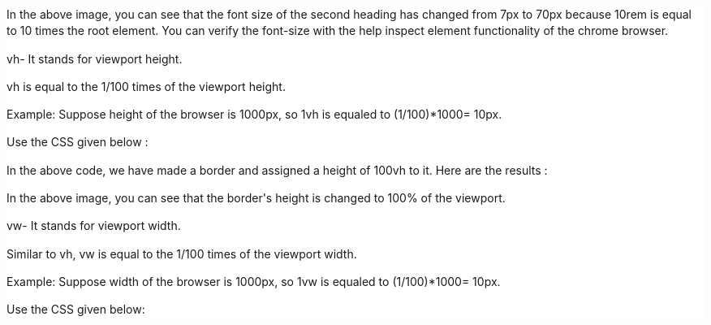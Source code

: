 

In the above image, you can see that the font size of the second heading has changed from 7px to 70px because 10rem is equal to 10 times the root element. You can verify the font-size with the help inspect element functionality of the chrome browser.


vh- 
It stands for viewport height.

vh is equal to the 1/100 times of the viewport height.

Example: Suppose height of the browser is 1000px, so 1vh is equaled to (1/100)*1000= 10px.

Use the CSS given below :

<style>
        html{
            font-size: 7px;
        }
        h1{
            text-align: center;
            font-size: 40px;
        } 
        .container{
          border: 2px solid red;
          height: 100vh;
          width: 400px;
        }
        /* #first{
            font-size: 10em;
        }
        #second{
            font-size: 10rem;
        } */
    </style>
In the above code, we have made a border and assigned a height of 100vh to it. Here are the results :



In the above image, you can see that the border's height is changed to 100% of the viewport.

vw-
It stands for viewport width.

Similar to vh, vw is equal to the 1/100 times of the viewport width.

Example: Suppose width of the browser is 1000px, so 1vw is equaled to (1/100)*1000= 10px.

Use the CSS given below:

<style>
        html{
            font-size: 7px;
        }
        h1{
            text-align: center;
            font-size: 40px;
        } 
        .container{
          border: 2px solid red;
          height: 100vh;
          width: 100vw;
        }
        /* #first{
            font-size: 10em;
        }
        #second{
            font-size: 10rem;
        } */
